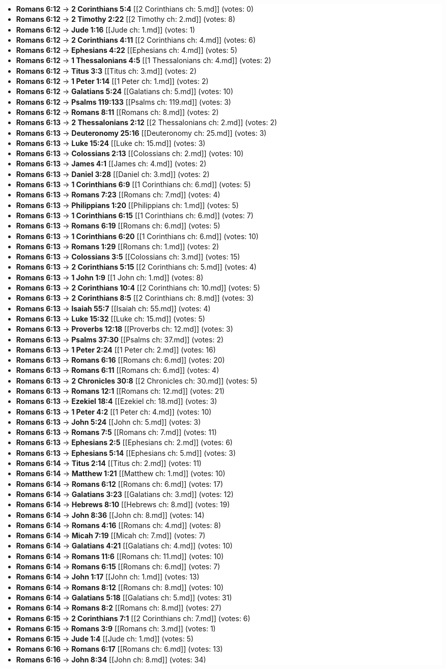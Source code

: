 - **Romans 6:12** → **2 Corinthians 5:4** [[2 Corinthians ch: 5.md]] (votes: 0)
- **Romans 6:12** → **2 Timothy 2:22** [[2 Timothy ch: 2.md]] (votes: 8)
- **Romans 6:12** → **Jude 1:16** [[Jude ch: 1.md]] (votes: 1)
- **Romans 6:12** → **2 Corinthians 4:11** [[2 Corinthians ch: 4.md]] (votes: 6)
- **Romans 6:12** → **Ephesians 4:22** [[Ephesians ch: 4.md]] (votes: 5)
- **Romans 6:12** → **1 Thessalonians 4:5** [[1 Thessalonians ch: 4.md]] (votes: 2)
- **Romans 6:12** → **Titus 3:3** [[Titus ch: 3.md]] (votes: 2)
- **Romans 6:12** → **1 Peter 1:14** [[1 Peter ch: 1.md]] (votes: 2)
- **Romans 6:12** → **Galatians 5:24** [[Galatians ch: 5.md]] (votes: 10)
- **Romans 6:12** → **Psalms 119:133** [[Psalms ch: 119.md]] (votes: 3)
- **Romans 6:12** → **Romans 8:11** [[Romans ch: 8.md]] (votes: 2)
- **Romans 6:13** → **2 Thessalonians 2:12** [[2 Thessalonians ch: 2.md]] (votes: 2)
- **Romans 6:13** → **Deuteronomy 25:16** [[Deuteronomy ch: 25.md]] (votes: 3)
- **Romans 6:13** → **Luke 15:24** [[Luke ch: 15.md]] (votes: 3)
- **Romans 6:13** → **Colossians 2:13** [[Colossians ch: 2.md]] (votes: 10)
- **Romans 6:13** → **James 4:1** [[James ch: 4.md]] (votes: 2)
- **Romans 6:13** → **Daniel 3:28** [[Daniel ch: 3.md]] (votes: 2)
- **Romans 6:13** → **1 Corinthians 6:9** [[1 Corinthians ch: 6.md]] (votes: 5)
- **Romans 6:13** → **Romans 7:23** [[Romans ch: 7.md]] (votes: 4)
- **Romans 6:13** → **Philippians 1:20** [[Philippians ch: 1.md]] (votes: 5)
- **Romans 6:13** → **1 Corinthians 6:15** [[1 Corinthians ch: 6.md]] (votes: 7)
- **Romans 6:13** → **Romans 6:19** [[Romans ch: 6.md]] (votes: 5)
- **Romans 6:13** → **1 Corinthians 6:20** [[1 Corinthians ch: 6.md]] (votes: 10)
- **Romans 6:13** → **Romans 1:29** [[Romans ch: 1.md]] (votes: 2)
- **Romans 6:13** → **Colossians 3:5** [[Colossians ch: 3.md]] (votes: 15)
- **Romans 6:13** → **2 Corinthians 5:15** [[2 Corinthians ch: 5.md]] (votes: 4)
- **Romans 6:13** → **1 John 1:9** [[1 John ch: 1.md]] (votes: 8)
- **Romans 6:13** → **2 Corinthians 10:4** [[2 Corinthians ch: 10.md]] (votes: 5)
- **Romans 6:13** → **2 Corinthians 8:5** [[2 Corinthians ch: 8.md]] (votes: 3)
- **Romans 6:13** → **Isaiah 55:7** [[Isaiah ch: 55.md]] (votes: 4)
- **Romans 6:13** → **Luke 15:32** [[Luke ch: 15.md]] (votes: 5)
- **Romans 6:13** → **Proverbs 12:18** [[Proverbs ch: 12.md]] (votes: 3)
- **Romans 6:13** → **Psalms 37:30** [[Psalms ch: 37.md]] (votes: 2)
- **Romans 6:13** → **1 Peter 2:24** [[1 Peter ch: 2.md]] (votes: 16)
- **Romans 6:13** → **Romans 6:16** [[Romans ch: 6.md]] (votes: 20)
- **Romans 6:13** → **Romans 6:11** [[Romans ch: 6.md]] (votes: 4)
- **Romans 6:13** → **2 Chronicles 30:8** [[2 Chronicles ch: 30.md]] (votes: 5)
- **Romans 6:13** → **Romans 12:1** [[Romans ch: 12.md]] (votes: 21)
- **Romans 6:13** → **Ezekiel 18:4** [[Ezekiel ch: 18.md]] (votes: 3)
- **Romans 6:13** → **1 Peter 4:2** [[1 Peter ch: 4.md]] (votes: 10)
- **Romans 6:13** → **John 5:24** [[John ch: 5.md]] (votes: 3)
- **Romans 6:13** → **Romans 7:5** [[Romans ch: 7.md]] (votes: 11)
- **Romans 6:13** → **Ephesians 2:5** [[Ephesians ch: 2.md]] (votes: 6)
- **Romans 6:13** → **Ephesians 5:14** [[Ephesians ch: 5.md]] (votes: 3)
- **Romans 6:14** → **Titus 2:14** [[Titus ch: 2.md]] (votes: 11)
- **Romans 6:14** → **Matthew 1:21** [[Matthew ch: 1.md]] (votes: 10)
- **Romans 6:14** → **Romans 6:12** [[Romans ch: 6.md]] (votes: 17)
- **Romans 6:14** → **Galatians 3:23** [[Galatians ch: 3.md]] (votes: 12)
- **Romans 6:14** → **Hebrews 8:10** [[Hebrews ch: 8.md]] (votes: 19)
- **Romans 6:14** → **John 8:36** [[John ch: 8.md]] (votes: 14)
- **Romans 6:14** → **Romans 4:16** [[Romans ch: 4.md]] (votes: 8)
- **Romans 6:14** → **Micah 7:19** [[Micah ch: 7.md]] (votes: 7)
- **Romans 6:14** → **Galatians 4:21** [[Galatians ch: 4.md]] (votes: 10)
- **Romans 6:14** → **Romans 11:6** [[Romans ch: 11.md]] (votes: 10)
- **Romans 6:14** → **Romans 6:15** [[Romans ch: 6.md]] (votes: 7)
- **Romans 6:14** → **John 1:17** [[John ch: 1.md]] (votes: 13)
- **Romans 6:14** → **Romans 8:12** [[Romans ch: 8.md]] (votes: 10)
- **Romans 6:14** → **Galatians 5:18** [[Galatians ch: 5.md]] (votes: 31)
- **Romans 6:14** → **Romans 8:2** [[Romans ch: 8.md]] (votes: 27)
- **Romans 6:15** → **2 Corinthians 7:1** [[2 Corinthians ch: 7.md]] (votes: 6)
- **Romans 6:15** → **Romans 3:9** [[Romans ch: 3.md]] (votes: 1)
- **Romans 6:15** → **Jude 1:4** [[Jude ch: 1.md]] (votes: 5)
- **Romans 6:16** → **Romans 6:17** [[Romans ch: 6.md]] (votes: 13)
- **Romans 6:16** → **John 8:34** [[John ch: 8.md]] (votes: 34)